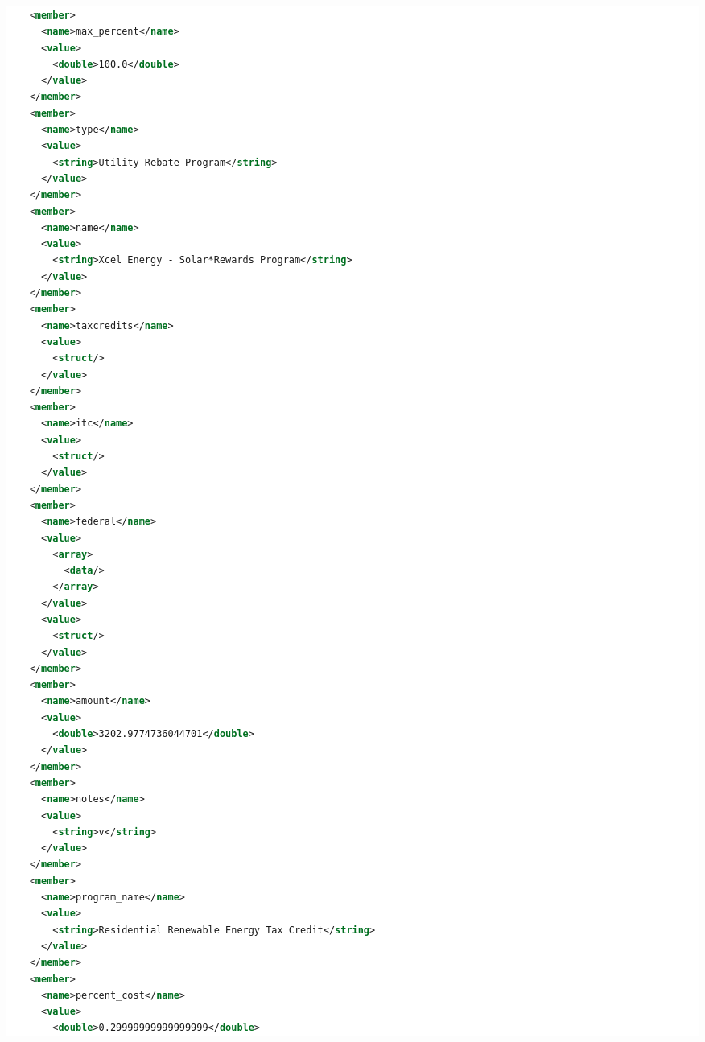 ```xml
    <member>
      <name>max_percent</name>
      <value>
        <double>100.0</double>
      </value>
    </member>
    <member>
      <name>type</name>
      <value>
        <string>Utility Rebate Program</string>
      </value>
    </member>
    <member>
      <name>name</name>
      <value>
        <string>Xcel Energy - Solar*Rewards Program</string>
      </value>
    </member>
    <member>
      <name>taxcredits</name>
      <value>
        <struct/>
      </value>
    </member>
    <member>
      <name>itc</name>
      <value>
        <struct/>
      </value>
    </member>
    <member>
      <name>federal</name>
      <value>
        <array>
          <data/>
        </array>
      </value>
      <value>
        <struct/>
      </value>
    </member>
    <member>
      <name>amount</name>
      <value>
        <double>3202.9774736044701</double>
      </value>
    </member>
    <member>
      <name>notes</name>
      <value>
        <string>v</string>
      </value>
    </member>
    <member>
      <name>program_name</name>
      <value>
        <string>Residential Renewable Energy Tax Credit</string>
      </value>
    </member>
    <member>
      <name>percent_cost</name>
      <value>
        <double>0.29999999999999999</double>
```